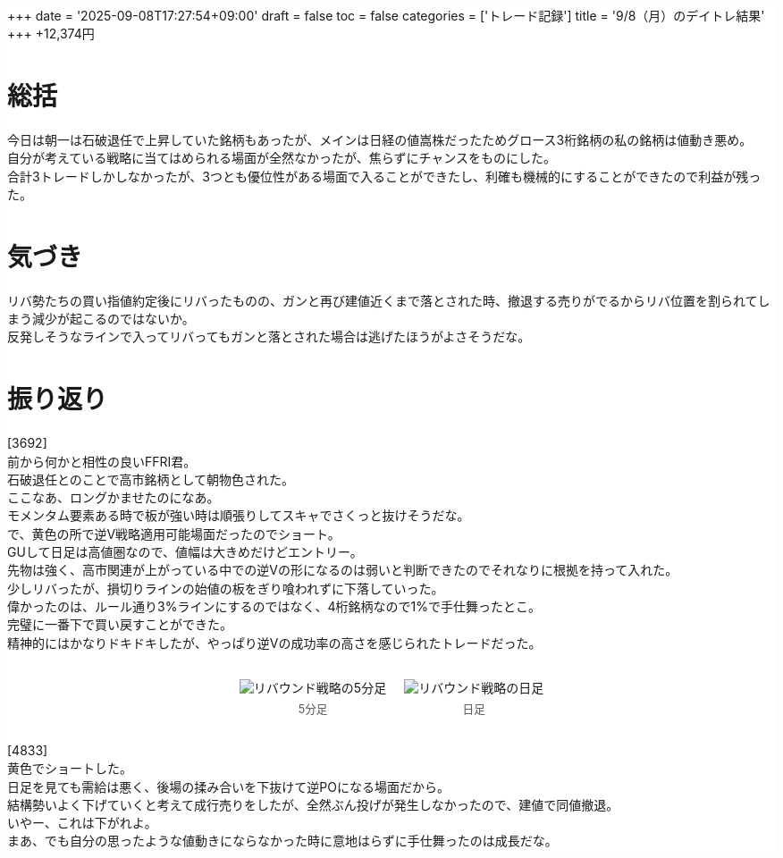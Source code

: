 +++
date = '2025-09-08T17:27:54+09:00'
draft = false
toc = false
categories = ['トレード記録']
title = '9/8（月）のデイトレ結果'
+++
+12,374円  

# 総括
今日は朝一は石破退任で上昇していた銘柄もあったが、メインは日経の値嵩株だったためグロース3桁銘柄の私の銘柄は値動き悪め。  
自分が考えている戦略に当てはめられる場面が全然なかったが、焦らずにチャンスをものにした。  
合計3トレードしかしなかったが、3つとも優位性がある場面で入ることができたし、利確も機械的にすることができたので利益が残った。  

# 気づき
リバ勢たちの買い指値約定後にリバったものの、ガンと再び建値近くまで落とされた時、撤退する売りがでるからリバ位置を割られてしまう減少が起こるのではないか。    
反発しそうなラインで入ってリバってもガンと落とされた場合は逃げたほうがよさそうだな。

# 振り返り
[3692]  
前から何かと相性の良いFFRI君。  
石破退任とのことで高市銘柄として朝物色された。  
ここなあ、ロングかませたのになあ。  
モメンタム要素ある時で板が強い時は順張りしてスキャでさくっと抜けそうだな。  
で、黄色の所で逆V戦略適用可能場面だったのでショート。  
GUして日足は高値圏なので、値幅は大きめだけどエントリー。  
先物は強く、高市関連が上がっている中での逆Vの形になるのは弱いと判断できたのでそれなりに根拠を持って入れた。  
少しリバったが、損切りラインの始値の板をぎり喰われずに下落していった。  
偉かったのは、ルール通り3%ラインにするのではなく、4桁銘柄なので1%で手仕舞ったとこ。  
完璧に一番下で買い戻すことができた。  
精神的にはかなりドキドキしたが、やっぱり逆Vの成功率の高さを感じられたトレードだった。  
<div style="display: flex; gap: 20px; justify-content: center; flex-wrap: wrap; margin-top: 30px;">
<div style="text-align: center;">
<img src="/images/dailylog/3692/0908-5minutes.png" alt="リバウンド戦略の5分足" width="400" height="500">
<p style="margin-top: 5px; font-size: 0.9em; color: #555;">5分足</p>
</div>
<div style="text-align: center;">
<img src="/images/dailylog/3692/0908-day.png" alt="リバウンド戦略の日足" width="200" height="500">
<p style="margin-top: 5px; font-size: 0.9em; color: #555;">日足</p>
</div>
</div>

[4833]  
黄色でショートした。  
日足を見ても需給は悪く、後場の揉み合いを下抜けて逆POになる場面だから。  
結構勢いよく下げていくと考えて成行売りをしたが、全然ぶん投げが発生しなかったので、建値で同値撤退。  
いやー、これは下がれよ。  
まあ、でも自分の思ったような値動きにならなかった時に意地はらずに手仕舞ったのは成長だな。  
